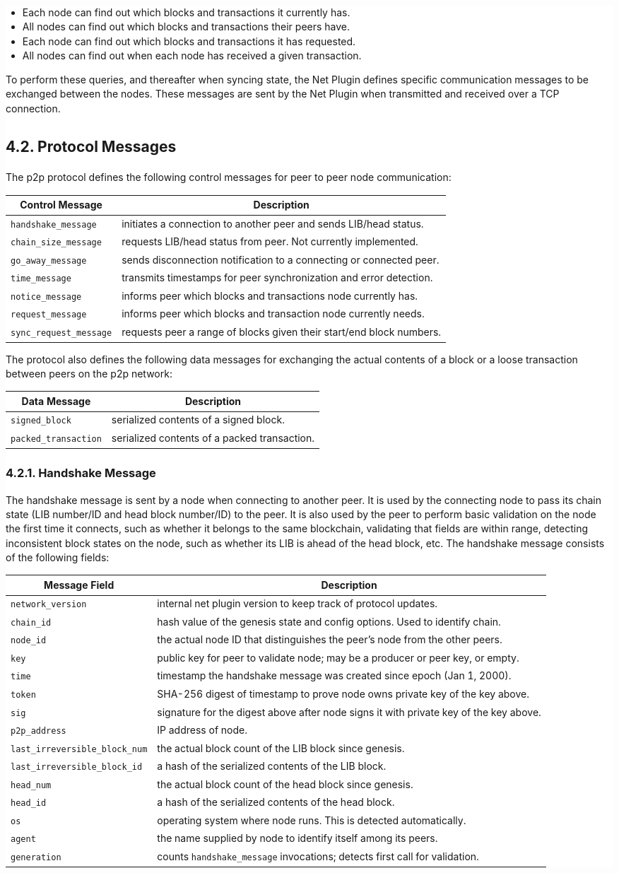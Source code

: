 *   Each node can find out which blocks and transactions it currently has.
*   All nodes can find out which blocks and transactions their peers have.
*   Each node can find out which blocks and transactions it has requested.
*   All nodes can find out when each node has received a given transaction.

To perform these queries, and thereafter when syncing state, the Net Plugin defines specific communication messages to be exchanged between the nodes. These messages are sent by the Net Plugin when transmitted and received over a TCP connection.


## 4.2. Protocol Messages

The p2p protocol defines the following control messages for peer to peer node communication:

Control Message | Description
-|-
`handshake_message` | initiates a connection to another peer and sends LIB/head status.
`chain_size_message` | requests LIB/head status from peer. Not currently implemented.
`go_away_message` | sends disconnection notification to a connecting or connected peer.
`time_message` | transmits timestamps for peer synchronization and error detection.
`notice_message` | informs peer which blocks and transactions node currently has.
`request_message` | informs peer which blocks and transaction node currently needs.
`sync_request_message` | requests peer a range of blocks given their start/end block numbers.

The protocol also defines the following data messages for exchanging the actual contents of a block or a loose transaction between peers on the p2p network:

Data Message | Description
-|-
`signed_block` | serialized contents of a signed block.
`packed_transaction` | serialized contents of a packed transaction.


### 4.2.1. Handshake Message

The handshake message is sent by a node when connecting to another peer. It is used by the connecting node to pass its chain state (LIB number/ID and head block number/ID) to the peer. It is also used by the peer to perform basic validation on the node the first time it connects, such as whether it belongs to the same blockchain, validating that fields are within range, detecting inconsistent block states on the node, such as whether its LIB is ahead of the head block, etc. The handshake message consists of the following fields:

Message Field | Description
-|-
`network_version` | internal net plugin version to keep track of protocol updates.
`chain_id` | hash value of the genesis state and config options. Used to identify chain.
`node_id` | the actual node ID that distinguishes the peer’s node from the other peers.
`key` | public key for peer to validate node; may be a producer or peer key, or empty.
`time` | timestamp the handshake message was created since epoch (Jan 1, 2000).
`token` | SHA-256 digest of timestamp to prove node owns private key of the key above.
`sig` | signature for the digest above after node signs it with private key of the key above.
`p2p_address` | IP address of node.
`last_irreversible_block_num` | the actual block count of the LIB block since genesis.
`last_irreversible_block_id` | a hash of the serialized contents of the LIB block.
`head_num` | the actual block count of the head block since genesis.
`head_id` | a hash of the serialized contents of the head block.
`os` | operating system where node runs. This is detected automatically.
`agent` | the name supplied by node to identify itself among its peers.
`generation` | counts `handshake_message` invocations; detects first call for validation.
